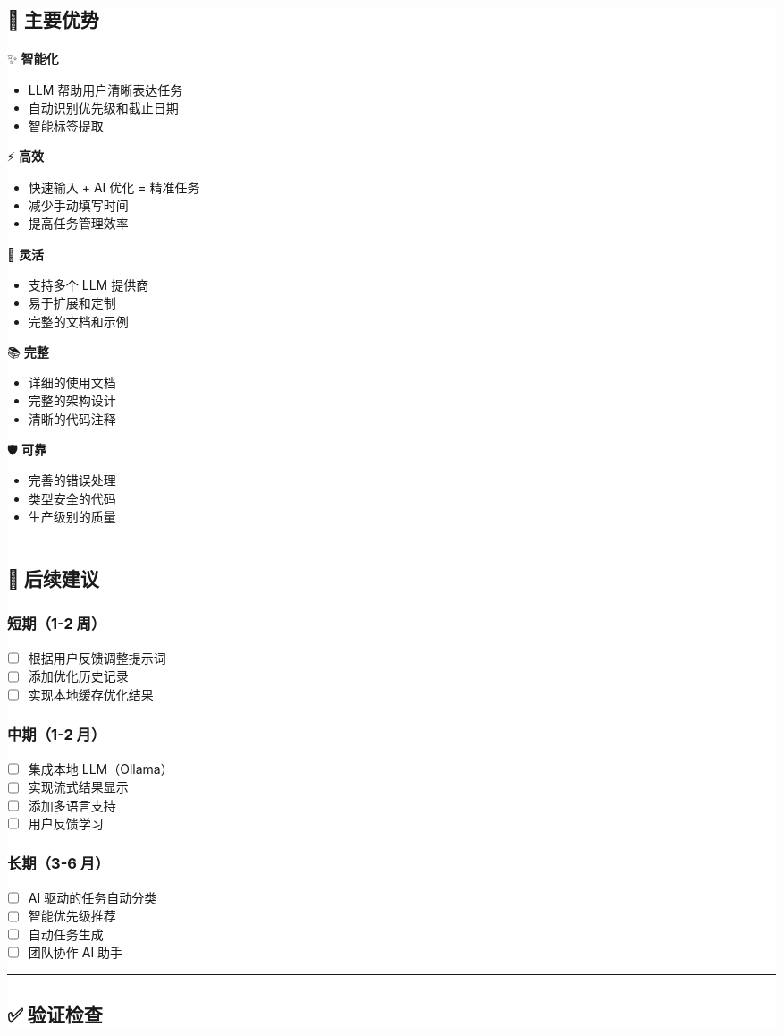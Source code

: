 
## 🎯 主要优势

✨ **智能化**
- LLM 帮助用户清晰表达任务
- 自动识别优先级和截止日期
- 智能标签提取

⚡ **高效**
- 快速输入 + AI 优化 = 精准任务
- 减少手动填写时间
- 提高任务管理效率

🔧 **灵活**
- 支持多个 LLM 提供商
- 易于扩展和定制
- 完整的文档和示例

📚 **完整**
- 详细的使用文档
- 完整的架构设计
- 清晰的代码注释

🛡️ **可靠**
- 完善的错误处理
- 类型安全的代码
- 生产级别的质量

---

## 🚀 后续建议

### 短期（1-2 周）
- [ ] 根据用户反馈调整提示词
- [ ] 添加优化历史记录
- [ ] 实现本地缓存优化结果

### 中期（1-2 月）
- [ ] 集成本地 LLM（Ollama）
- [ ] 实现流式结果显示
- [ ] 添加多语言支持
- [ ] 用户反馈学习

### 长期（3-6 月）
- [ ] AI 驱动的任务自动分类
- [ ] 智能优先级推荐
- [ ] 自动任务生成
- [ ] 团队协作 AI 助手

---

## ✅ 验证检查
